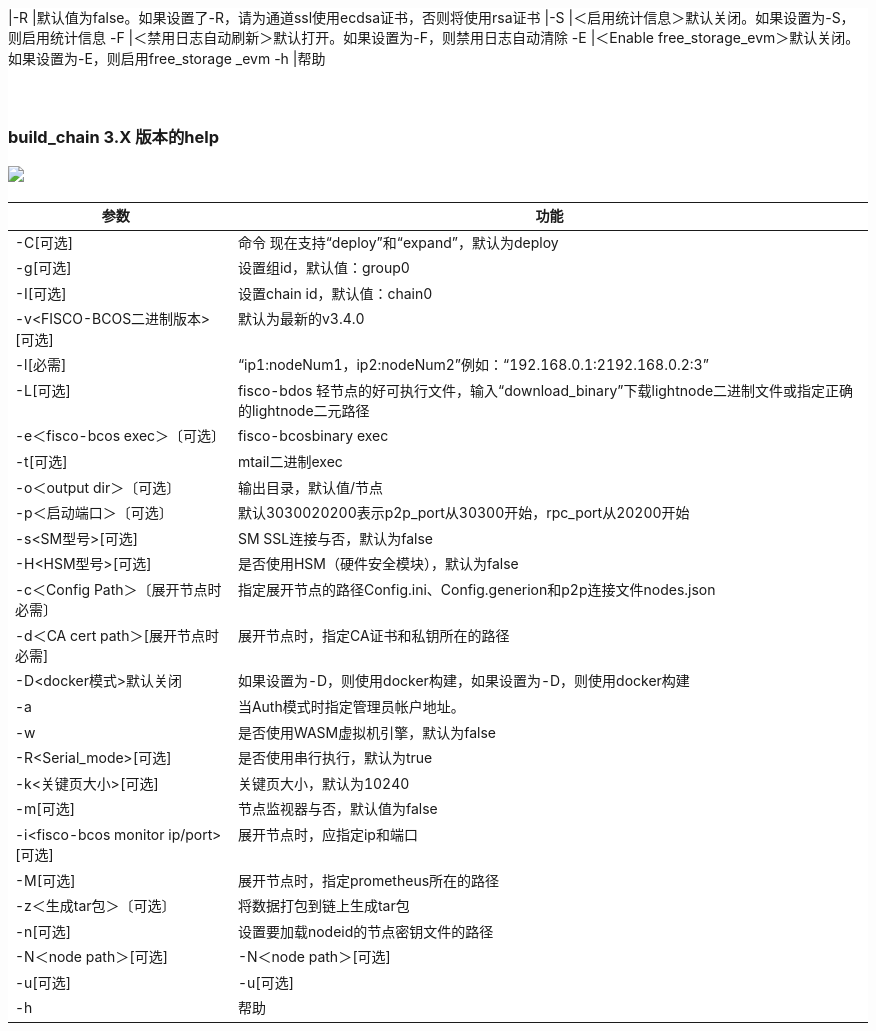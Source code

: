 |-R	|<Channel use ecdsa crypto ssl>默认值为false。如果设置了-R，请为通道ssl使用ecdsa证书，否则将使用rsa证书
|-S	|＜启用统计信息＞默认关闭。如果设置为-S，则启用统计信息
-F	|＜禁用日志自动刷新＞默认打开。如果设置为-F，则禁用日志自动清除
-E	|＜Enable free_storage_evm＞默认关闭。如果设置为-E，则启用free_storage _evm
-h	|帮助
 

 

### build_chain 3.X 版本的help

![](https://img-blog.csdnimg.cn/b0c97ba2cfbc448996a95915bce9c712.png)

|参数  |功能|
|-|-|
|-C<Command>[可选]|命令	现在支持“deploy”和“expand”，默认为deploy|
|-g<group id>[可选]	|设置组id，默认值：group0|
|-I<chain id>[可选]	|设置chain id，默认值：chain0|
|-v<FISCO-BCOS二进制版本>[可选]	|默认为最新的v3.4.0|
|-l<IP list>[必需]	|“ip1:nodeNum1，ip2:nodeNum2”例如：“192.168.0.1:2192.168.0.2:3”|
|-L<fisco-bcos lightnode exec>[可选]	|fisco-bdos 轻节点的好可执行文件，输入“download_binary”下载lightnode二进制文件或指定正确的lightnode二元路径|
|-e＜fisco-bcos exec＞〔可选〕	|fisco-bcosbinary exec|
|-t<mtail exec>[可选]  | mtail二进制exec|
|-o＜output dir＞〔可选〕	|输出目录，默认值/节点|
|-p＜启动端口＞〔可选〕	|默认3030020200表示p2p_port从30300开始，rpc_port从20200开始|
|-s<SM型号>[可选]	|SM SSL连接与否，默认为false|
|-H<HSM型号>[可选]	|是否使用HSM（硬件安全模块），默认为false|
|-c＜Config Path＞〔展开节点时必需〕|指定展开节点的路径Config.ini、Config.generion和p2p连接文件nodes.json|
|-d＜CA cert path＞[展开节点时必需]	|展开节点时，指定CA证书和私钥所在的路径|
|-D<docker模式>默认关闭	|如果设置为-D，则使用docker构建，如果设置为-D，则使用docker构建	
|-a <Auth-account> |当Auth模式时指定管理员帐户地址。
|-w <WASM mode>  | 是否使用WASM虚拟机引擎，默认为false|
|-R<Serial_mode>[可选]	|是否使用串行执行，默认为true|
|-k<关键页大小>[可选]	|关键页大小，默认为10240|
|-m<fisco-bcos monitor>[可选] |节点监视器与否，默认值为false|	
|-i<fisco-bcos monitor ip/port>[可选]|展开节点时，应指定ip和端口|	
|-M<fisco-bcos monitor>[可选]|展开节点时，指定prometheus所在的路径|
|-z＜生成tar包＞〔可选〕	|将数据打包到链上生成tar包|
|-n<node-key path>[可选]	|设置要加载nodeid的节点密钥文件的路径|
|-N＜node path＞[可选]	|-N＜node path＞[可选]|
|-u<multi-ca-path>[可选]	|-u<multi-ca-path>[可选]|
|-h	|帮助|
